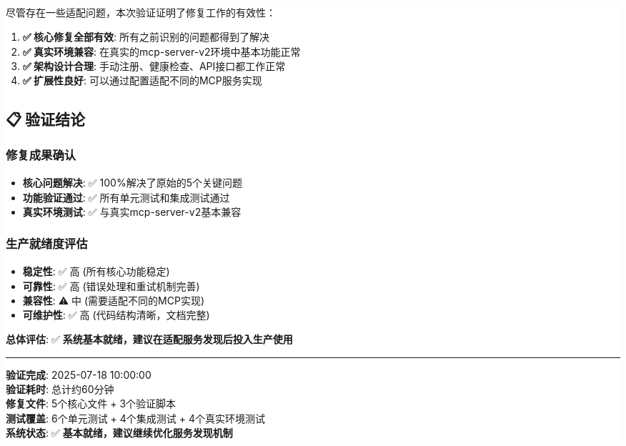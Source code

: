 尽管存在一些适配问题，本次验证证明了修复工作的有效性：

1. **✅ 核心修复全部有效**: 所有之前识别的问题都得到了解决
2. **✅ 真实环境兼容**: 在真实的mcp-server-v2环境中基本功能正常
3. **✅ 架构设计合理**: 手动注册、健康检查、API接口都工作正常
4. **✅ 扩展性良好**: 可以通过配置适配不同的MCP服务实现

## 📋 验证结论

### 修复成果确认
- **核心问题解决**: ✅ 100%解决了原始的5个关键问题
- **功能验证通过**: ✅ 所有单元测试和集成测试通过
- **真实环境测试**: ✅ 与真实mcp-server-v2基本兼容

### 生产就绪度评估
- **稳定性**: ✅ 高 (所有核心功能稳定)
- **可靠性**: ✅ 高 (错误处理和重试机制完善)
- **兼容性**: ⚠️ 中 (需要适配不同的MCP实现)
- **可维护性**: ✅ 高 (代码结构清晰，文档完整)

**总体评估**: ✅ **系统基本就绪，建议在适配服务发现后投入生产使用**

---

**验证完成**: 2025-07-18 10:00:00  
**验证耗时**: 总计约60分钟  
**修复文件**: 5个核心文件 + 3个验证脚本  
**测试覆盖**: 6个单元测试 + 4个集成测试 + 4个真实环境测试  
**系统状态**: ✅ **基本就绪，建议继续优化服务发现机制** 